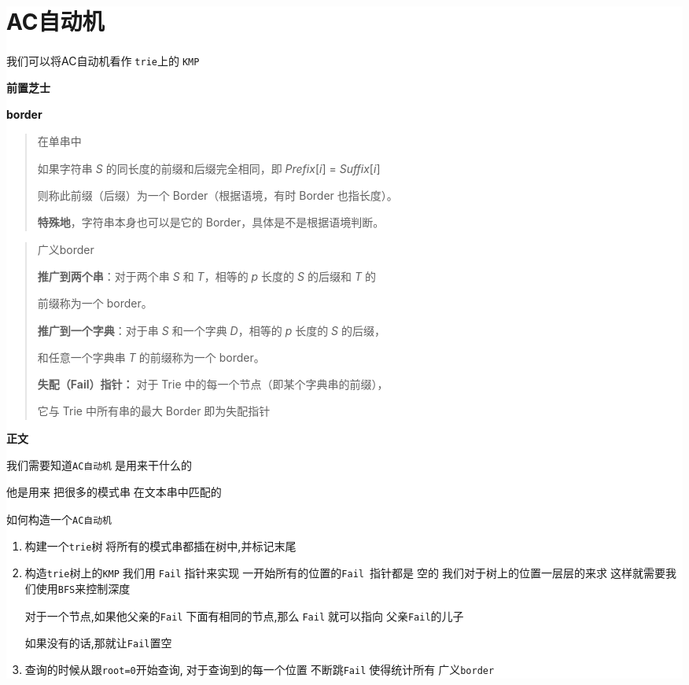 # AC自动机

我们可以将AC自动机看作 `trie`上的 `KMP`

**前置芝士**

**border**

> 在单串中
>
> 如果字符串 *S* 的同长度的前缀和后缀完全相同，即 *Prefix*[*i*] = *Suffix*[*i*]
>
> 则称此前缀（后缀）为一个 Border（根据语境，有时 Border 也指长度）。
>
> **特殊地**，字符串本身也可以是它的 Border，具体是不是根据语境判断。

> 广义border
>
> **推广到两个串**：对于两个串 *S* 和 *T*，相等的 *p* 长度的 *S* 的后缀和 *T* 的
>
> 前缀称为一个 border。
>
> **推广到一个字典**：对于串 *S* 和一个字典 *D*，相等的 *p* 长度的 *S* 的后缀，
>
> 和任意一个字典串 *T* 的前缀称为一个 border。
>
> **失配（Fail）指针：** 对于 Trie 中的每一个节点（即某个字典串的前缀），
>
> 它与 Trie 中所有串的最大 Border 即为失配指针



**正文**

我们需要知道`AC自动机` 是用来干什么的

他是用来 把很多的模式串 在文本串中匹配的



如何构造一个`AC自动机`

1. 构建一个`trie`树
   将所有的模式串都插在树中,并标记末尾

2. 构造`trie`树上的`KMP`
   我们用 `Fail` 指针来实现
   一开始所有的位置的`Fail `指针都是 空的
   我们对于树上的位置一层层的来求
   这样就需要我们使用`BFS`来控制深度

   对于一个节点,如果他父亲的`Fail` 下面有相同的节点,那么 `Fail` 就可以指向 父亲`Fail`的儿子

   如果没有的话,那就让`Fail`置空

3. 查询的时候从跟`root=0`开始查询, 对于查询到的每一个位置 不断跳`Fail` 使得统计所有 广义`border` 

